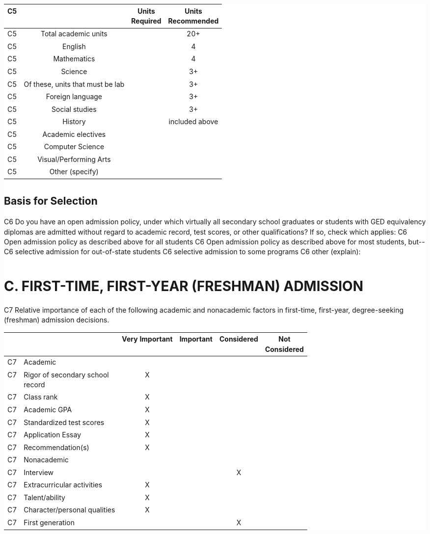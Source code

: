 | C5 |  | Units <br> Required | Units <br> Recommended |
| :--: | :--: | :--: | :--: |
| C5 | Total academic units |  | $20+$ |
| C5 | English |  | 4 |
| C5 | Mathematics |  | 4 |
| C5 | Science |  | $3+$ |
| C5 | Of these, units that must be lab |  | $3+$ |
| C5 | Foreign language |  | $3+$ |
| C5 | Social studies |  | $3+$ |
| C5 | History |  | included above |
| C5 | Academic electives |  |  |
| C5 | Computer Science |  |  |
| C5 | Visual/Performing Arts |  |  |
| C5 | Other (specify) |  |  |

## Basis for Selection

C6 Do you have an open admission policy, under which virtually all secondary school graduates or students with GED equivalency diplomas are admitted without regard to academic record, test scores, or other qualifications? If so, check which applies:
C6 Open admission policy as described above for all students
C6 Open admission policy as described above for most students, but--
C6 selective admission for out-of-state students
C6 selective admission to some programs
C6 other (explain):
# C. FIRST-TIME, FIRST-YEAR (FRESHMAN) ADMISSION 

C7 Relative importance of each of the following academic and nonacademic factors in first-time, first-year, degree-seeking (freshman) admission decisions.

|  |  | Very Important | Important | Considered | Not <br> Considered |
| :-- | :-- | :--: | :--: | :--: | :--: |
| C7 | Academic |  |  |  |  |
| C7 | Rigor of secondary school <br> record | X |  |  |  |
| C7 | Class rank | X |  |  |  |
| C7 | Academic GPA | X |  |  |  |
| C7 | Standardized test scores | X |  |  |  |
| C7 | Application Essay | X |  |  |  |
| C7 | Recommendation(s) | X |  |  |  |
| C7 | Nonacademic |  |  |  |  |
| C7 | Interview |  |  | X |  |
| C7 | Extracurricular activities | X |  |  |  |
| C7 | Talent/ability | X |  |  |  |
| C7 | Character/personal qualities | X |  |  |  |
| C7 | First generation |  |  | X |  |